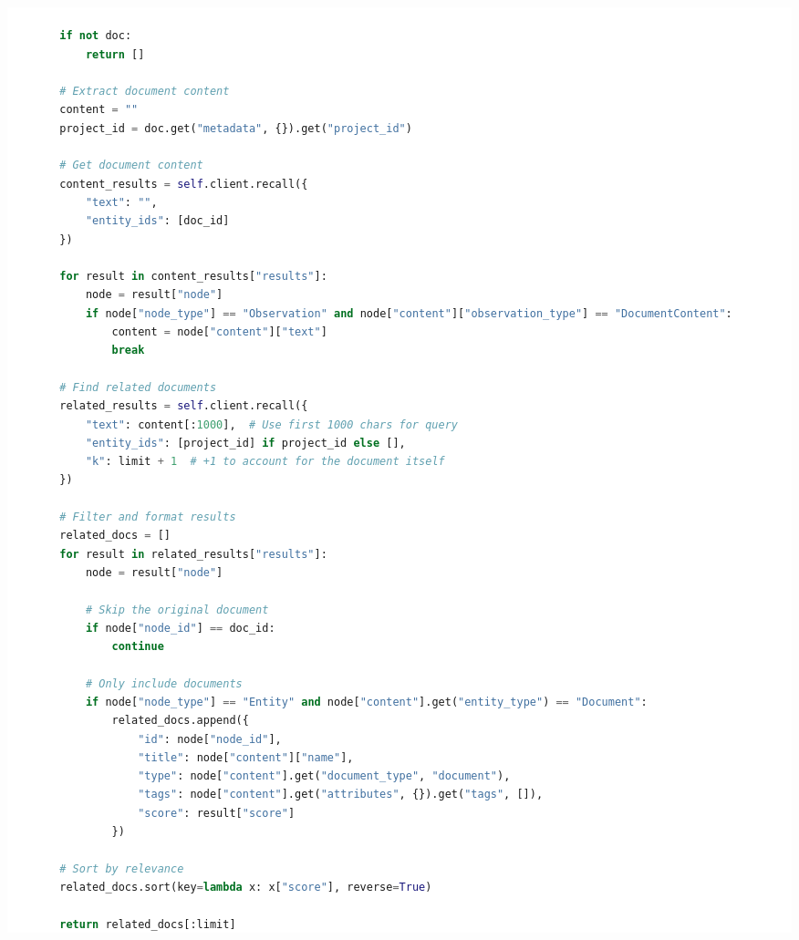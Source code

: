 ```python
        
        if not doc:
            return []
        
        # Extract document content
        content = ""
        project_id = doc.get("metadata", {}).get("project_id")
        
        # Get document content
        content_results = self.client.recall({
            "text": "",
            "entity_ids": [doc_id]
        })
        
        for result in content_results["results"]:
            node = result["node"]
            if node["node_type"] == "Observation" and node["content"]["observation_type"] == "DocumentContent":
                content = node["content"]["text"]
                break
        
        # Find related documents
        related_results = self.client.recall({
            "text": content[:1000],  # Use first 1000 chars for query
            "entity_ids": [project_id] if project_id else [],
            "k": limit + 1  # +1 to account for the document itself
        })
        
        # Filter and format results
        related_docs = []
        for result in related_results["results"]:
            node = result["node"]
            
            # Skip the original document
            if node["node_id"] == doc_id:
                continue
                
            # Only include documents
            if node["node_type"] == "Entity" and node["content"].get("entity_type") == "Document":
                related_docs.append({
                    "id": node["node_id"],
                    "title": node["content"]["name"],
                    "type": node["content"].get("document_type", "document"),
                    "tags": node["content"].get("attributes", {}).get("tags", []),
                    "score": result["score"]
                })
        
        # Sort by relevance
        related_docs.sort(key=lambda x: x["score"], reverse=True)
        
        return related_docs[:limit]
```
